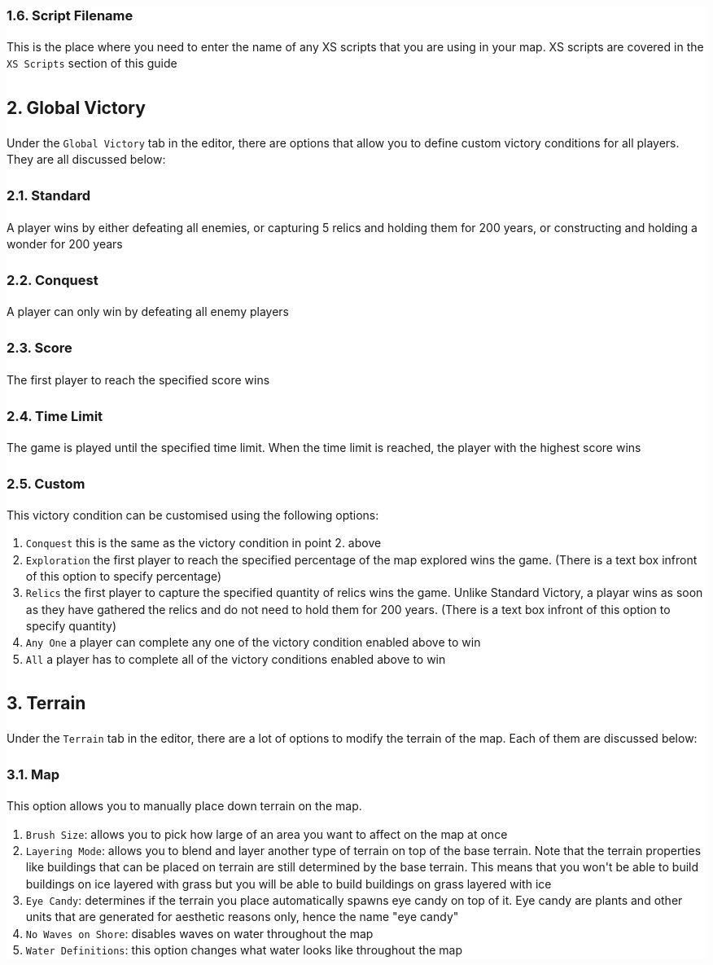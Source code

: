 ### 1.6. Script Filename

This is the place where you need to enter the name of any XS scripts that you are using in your map. XS scripts are covered in the `XS Scripts` section of this guide

## 2. Global Victory

Under the `Global Victory` tab in the editor, there are options that allow you to define custom victory conditions for all players. They are all discussed below:

### 2.1. Standard

A player wins by either defeating all enemies, or capturing 5 relics and holding them for 200 years, or constructing and holding a wonder for 200 years

### 2.2. Conquest

A player can only win by defeating all enemy players

### 2.3. Score

The first player to reach the specified score wins

### 2.4. Time Limit

The game is played until the specified time limit. When the time limit is reached, the player with the highest score wins

### 2.5. Custom

This victory condition can be customised using the following options:

1. `Conquest` this is the same as the victory condition in point 2. above
2. `Exploration` the first player to reach the specified percentage of the map explored wins the game. (There is a text box infront of this option to specify percentage)
3. `Relics` the first player to capture the specified quantity of relics wins the game. Unlike Standard Victory, a playar wins as soon as they have gathered the relics and do not need to hold them for 200 years. (There is a text box infront of this option to specify quantity)
4. `Any One` a player can complete any one of the victory condition enabled above to win
5. `All` a player has to complete all of the victory conditions enabled above to win

## 3. Terrain

Under the `Terrain` tab in the editor, there are a lot of options to modify the terrain of the map. Each of them are discussed below:

### 3.1. Map

This option allows you to manually place down terrain on the map.

1. `Brush Size`: allows you to pick how large of an area you want to affect on the map at once
2. `Layering Mode`: allows you to blend and layer another type of terrain on top of the base terrain. Note that the terrain properties like buildings that can be placed on terrain are still determined by the base terrain. This means that you won't be able to build buildings on ice layered with grass but you will be able to build buildings on grass layered with ice
3. `Eye Candy`: determines if the terrain you place automatically spawns eye candy on top of it. Eye candy are plants and other units that are generated for aesthetic reasons only, hence the name "eye candy"
4. `No Waves on Shore`: disables waves on water throughout the map
5. `Water Definitions`: this option changes what water looks like throughout the map
